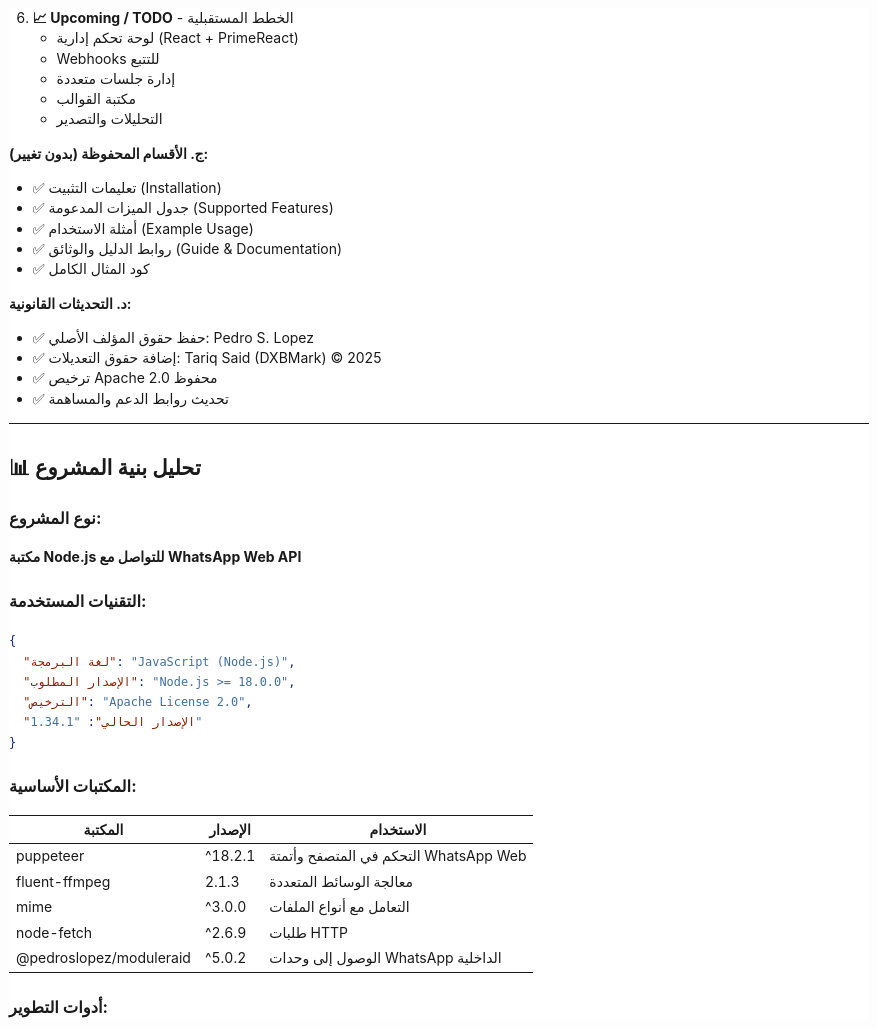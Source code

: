 6. **📈 Upcoming / TODO** - الخطط المستقبلية
   - لوحة تحكم إدارية (React + PrimeReact)
   - Webhooks للتتبع
   - إدارة جلسات متعددة
   - مكتبة القوالب
   - التحليلات والتصدير

**ج. الأقسام المحفوظة (بدون تغيير):**
- ✅ تعليمات التثبيت (Installation)
- ✅ جدول الميزات المدعومة (Supported Features)
- ✅ أمثلة الاستخدام (Example Usage)
- ✅ روابط الدليل والوثائق (Guide & Documentation)
- ✅ كود المثال الكامل

**د. التحديثات القانونية:**
- ✅ حفظ حقوق المؤلف الأصلي: Pedro S. Lopez
- ✅ إضافة حقوق التعديلات: Tariq Said (DXBMark) © 2025
- ✅ ترخيص Apache 2.0 محفوظ
- ✅ تحديث روابط الدعم والمساهمة

---

## 📊 تحليل بنية المشروع

### نوع المشروع:
**مكتبة Node.js للتواصل مع WhatsApp Web API**

### التقنيات المستخدمة:

```json
{
  "لغة البرمجة": "JavaScript (Node.js)",
  "الإصدار المطلوب": "Node.js >= 18.0.0",
  "الترخيص": "Apache License 2.0",
  "الإصدار الحالي": "1.34.1"
}
```

### المكتبات الأساسية:

| المكتبة | الإصدار | الاستخدام |
|---------|---------|-----------|
| puppeteer | ^18.2.1 | التحكم في المتصفح وأتمتة WhatsApp Web |
| fluent-ffmpeg | 2.1.3 | معالجة الوسائط المتعددة |
| mime | ^3.0.0 | التعامل مع أنواع الملفات |
| node-fetch | ^2.6.9 | طلبات HTTP |
| @pedroslopez/moduleraid | ^5.0.2 | الوصول إلى وحدات WhatsApp الداخلية |

### أدوات التطوير:
